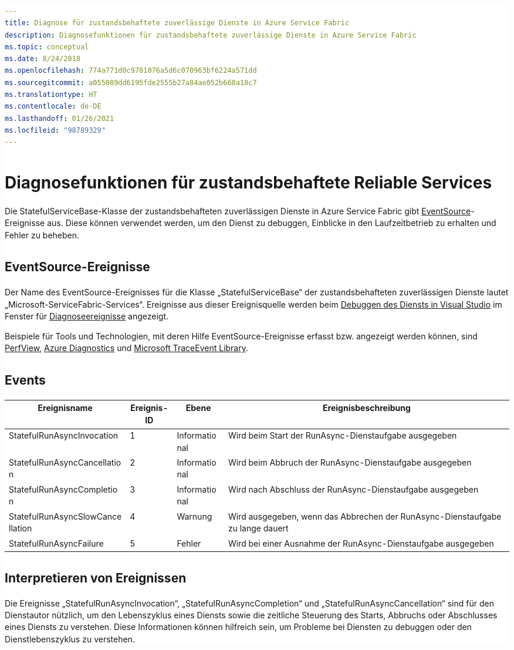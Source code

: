```yaml
---
title: Diagnose für zustandsbehaftete zuverlässige Dienste in Azure Service Fabric
description: Diagnosefunktionen für zustandsbehaftete zuverlässige Dienste in Azure Service Fabric
ms.topic: conceptual
ms.date: 8/24/2018
ms.openlocfilehash: 774a771d0c9701076a5d6c070963bf6224a571dd
ms.sourcegitcommit: a055089dd6195fde2555b27a84ae052b668a18c7
ms.translationtype: HT
ms.contentlocale: de-DE
ms.lasthandoff: 01/26/2021
ms.locfileid: "98789329"
---
```

# <a name="diagnostic-functionality-for-stateful-reliable-services"></a>Diagnosefunktionen für zustandsbehaftete Reliable Services
Die StatefulServiceBase-Klasse der zustandsbehafteten zuverlässigen Dienste in Azure Service Fabric gibt [EventSource](/dotnet/api/system.diagnostics.tracing.eventsource)-Ereignisse aus. Diese können verwendet werden, um den Dienst zu debuggen, Einblicke in den Laufzeitbetrieb zu erhalten und Fehler zu beheben.

## <a name="eventsource-events"></a>EventSource-Ereignisse
Der Name des EventSource-Ereignisses für die Klasse „StatefulServiceBase“ der zustandsbehafteten zuverlässigen Dienste lautet „Microsoft-ServiceFabric-Services“. Ereignisse aus dieser Ereignisquelle werden beim [Debuggen des Diensts in Visual Studio](service-fabric-debugging-your-application.md) im Fenster für [Diagnoseereignisse](service-fabric-diagnostics-how-to-monitor-and-diagnose-services-locally.md#view-service-fabric-system-events-in-visual-studio) angezeigt.

Beispiele für Tools und Technologien, mit deren Hilfe EventSource-Ereignisse erfasst bzw. angezeigt werden können, sind [PerfView](https://www.microsoft.com/download/details.aspx?id=28567), [Azure Diagnostics](../cloud-services/cloud-services-dotnet-diagnostics.md) und [Microsoft TraceEvent Library](https://www.nuget.org/packages/Microsoft.Diagnostics.Tracing.TraceEvent).

## <a name="events"></a>Events
| Ereignisname | Ereignis-ID | Ebene | Ereignisbeschreibung |
| --- | --- | --- | --- |
| StatefulRunAsyncInvocation |1 |Informational |Wird beim Start der RunAsync-Dienstaufgabe ausgegeben |
| StatefulRunAsyncCancellation |2 |Informational |Wird beim Abbruch der RunAsync-Dienstaufgabe ausgegeben |
| StatefulRunAsyncCompletion |3 |Informational |Wird nach Abschluss der RunAsync-Dienstaufgabe ausgegeben |
| StatefulRunAsyncSlowCancellation |4 |Warnung |Wird ausgegeben, wenn das Abbrechen der RunAsync-Dienstaufgabe zu lange dauert |
| StatefulRunAsyncFailure |5 |Fehler |Wird bei einer Ausnahme der RunAsync-Dienstaufgabe ausgegeben |

## <a name="interpret-events"></a>Interpretieren von Ereignissen
Die Ereignisse „StatefulRunAsyncInvocation“, „StatefulRunAsyncCompletion“ und „StatefulRunAsyncCancellation“ sind für den Dienstautor nützlich, um den Lebenszyklus eines Diensts sowie die zeitliche Steuerung des Starts, Abbruchs oder Abschlusses eines Diensts zu verstehen. Diese Informationen können hilfreich sein, um Probleme bei Diensten zu debuggen oder den Dienstlebenszyklus zu verstehen.
